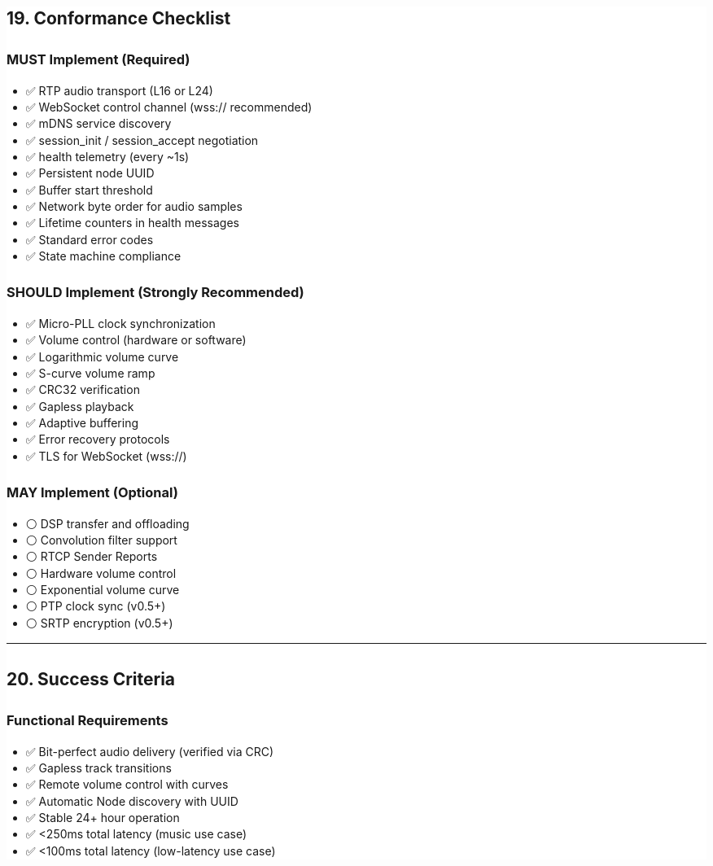 
## 19. Conformance Checklist

### MUST Implement (Required)
- ✅ RTP audio transport (L16 or L24)
- ✅ WebSocket control channel (wss:// recommended)
- ✅ mDNS service discovery
- ✅ session_init / session_accept negotiation
- ✅ health telemetry (every ~1s)
- ✅ Persistent node UUID
- ✅ Buffer start threshold
- ✅ Network byte order for audio samples
- ✅ Lifetime counters in health messages
- ✅ Standard error codes
- ✅ State machine compliance

### SHOULD Implement (Strongly Recommended)
- ✅ Micro-PLL clock synchronization
- ✅ Volume control (hardware or software)
- ✅ Logarithmic volume curve
- ✅ S-curve volume ramp
- ✅ CRC32 verification
- ✅ Gapless playback
- ✅ Adaptive buffering
- ✅ Error recovery protocols
- ✅ TLS for WebSocket (wss://)

### MAY Implement (Optional)
- ⚪ DSP transfer and offloading
- ⚪ Convolution filter support
- ⚪ RTCP Sender Reports
- ⚪ Hardware volume control
- ⚪ Exponential volume curve
- ⚪ PTP clock sync (v0.5+)
- ⚪ SRTP encryption (v0.5+)

---

## 20. Success Criteria

### Functional Requirements
- ✅ Bit-perfect audio delivery (verified via CRC)
- ✅ Gapless track transitions
- ✅ Remote volume control with curves
- ✅ Automatic Node discovery with UUID
- ✅ Stable 24+ hour operation
- ✅ <250ms total latency (music use case)
- ✅ <100ms total latency (low-latency use case)
